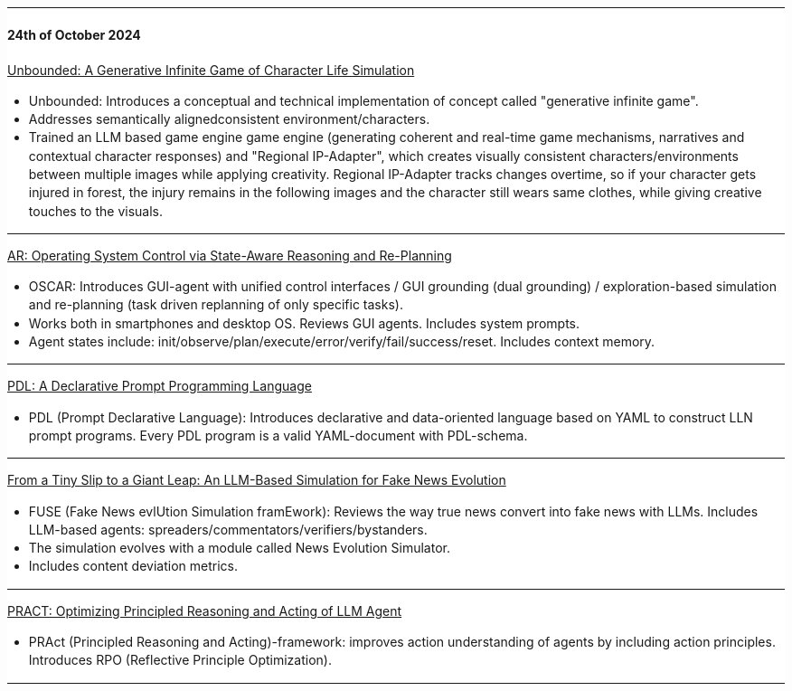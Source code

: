 
---


#### 24th of October 2024

[Unbounded: A Generative Infinite Game of Character Life Simulation](https://arxiv.org/abs/2410.18975)

- Unbounded: Introduces a conceptual and technical implementation of concept called "generative infinite game". 
- Addresses semantically alignedconsistent environment/characters.
- Trained an LLM based game engine game engine (generating coherent and real-time game mechanisms, narratives and contextual character responses) and "Regional IP-Adapter", which creates visually consistent characters/environments between multiple images while applying creativity. Regional IP-Adapter tracks changes overtime, so if your character gets injured in forest, the injury remains in the following images and the character still wears same clothes, while giving creative touches to the visuals. 


---

[AR: Operating System Control via State-Aware Reasoning and Re-Planning](https://arxiv.org/abs/2410.18963)

- OSCAR: Introduces GUI-agent with unified control interfaces / GUI grounding (dual grounding) / exploration-based simulation and re-planning (task driven replanning of only specific tasks).
- Works both in smartphones and desktop OS. Reviews GUI agents. Includes system prompts.
- Agent states include: init/observe/plan/execute/error/verify/fail/success/reset. Includes context memory.


---
[PDL: A Declarative Prompt Programming Language](https://arxiv.org/abs/2410.19135)


- PDL (Prompt Declarative Language): Introduces declarative and data-oriented language based on YAML to construct LLN prompt programs. Every PDL program is a valid YAML-document with PDL-schema. 


---

[From a Tiny Slip to a Giant Leap: An LLM-Based Simulation for Fake News Evolution](https://arxiv.org/abs/2410.19064)


- FUSE (Fake News evlUtion Simulation framEwork): Reviews the way true news convert into fake news with LLMs. Includes LLM-based agents: spreaders/commentators/verifiers/bystanders.
- The simulation evolves with a module called News Evolution Simulator. 
- Includes content deviation metrics.

---

[PRACT: Optimizing Principled Reasoning and Acting of LLM Agent](https://arxiv.org/abs/2410.18528)

- PRAct (Principled Reasoning and Acting)-framework: improves action understanding of agents by including action principles. Introduces RPO (Reflective Principle Optimization).


---
